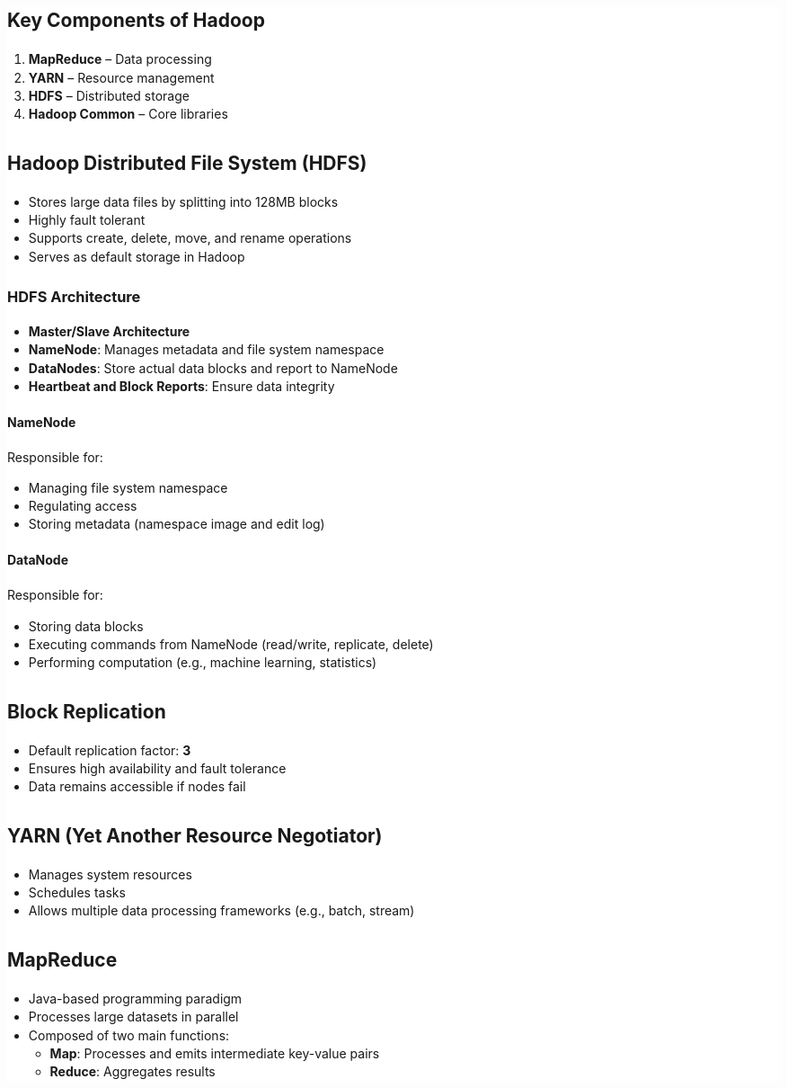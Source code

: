 ## Key Components of Hadoop

1. **MapReduce** – Data processing
2. **YARN** – Resource management
3. **HDFS** – Distributed storage
4. **Hadoop Common** – Core libraries

## Hadoop Distributed File System (HDFS)

- Stores large data files by splitting into 128MB blocks
- Highly fault tolerant
- Supports create, delete, move, and rename operations
- Serves as default storage in Hadoop

### HDFS Architecture

- **Master/Slave Architecture**
- **NameNode**: Manages metadata and file system namespace
- **DataNodes**: Store actual data blocks and report to NameNode
- **Heartbeat and Block Reports**: Ensure data integrity

#### NameNode

Responsible for:

- Managing file system namespace
- Regulating access
- Storing metadata (namespace image and edit log)

#### DataNode

Responsible for:

- Storing data blocks
- Executing commands from NameNode (read/write, replicate, delete)
- Performing computation (e.g., machine learning, statistics)

## Block Replication

- Default replication factor: **3**
- Ensures high availability and fault tolerance
- Data remains accessible if nodes fail

## YARN (Yet Another Resource Negotiator)

- Manages system resources
- Schedules tasks
- Allows multiple data processing frameworks (e.g., batch, stream)

## MapReduce

- Java-based programming paradigm
- Processes large datasets in parallel
- Composed of two main functions:
  - **Map**: Processes and emits intermediate key-value pairs
  - **Reduce**: Aggregates results

